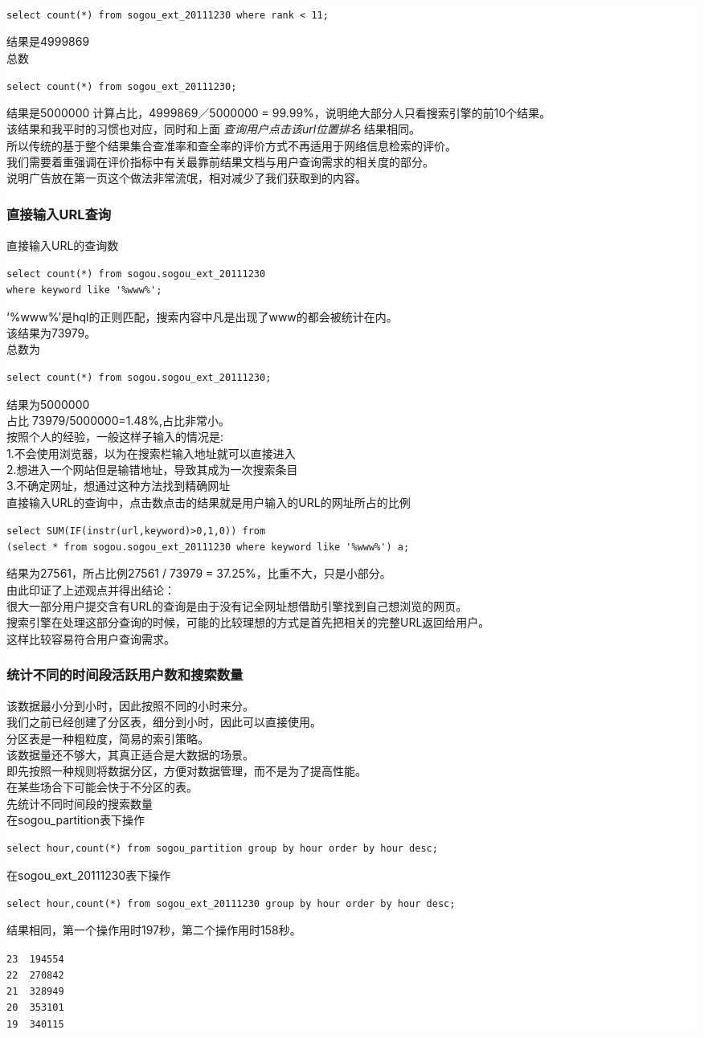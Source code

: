 ```
select count(*) from sogou_ext_20111230 where rank < 11;
```
结果是4999869  
总数
```
select count(*) from sogou_ext_20111230;
```
结果是5000000
计算占比，4999869／5000000 = 99.99%，说明绝大部分人只看搜索引擎的前10个结果。  
该结果和我平时的习惯也对应，同时和上面 *查询用户点击该url位置排名* 结果相同。  
所以传统的基于整个结果集合查准率和查全率的评价方式不再适用于网络信息检索的评价。  
我们需要着重强调在评价指标中有关最靠前结果文档与用户查询需求的相关度的部分。  
说明广告放在第一页这个做法非常流氓，相对减少了我们获取到的内容。  
### 直接输入URL查询
直接输入URL的查询数
```
select count(*) from sogou.sogou_ext_20111230
where keyword like '%www%';
```
‘%www%’是hql的正则匹配，搜索内容中凡是出现了www的都会被统计在内。  
该结果为73979。  
总数为
```
select count(*) from sogou.sogou_ext_20111230;
```
结果为5000000  
占比 73979/5000000=1.48%,占比非常小。  
按照个人的经验，一般这样子输入的情况是:  
1.不会使用浏览器，以为在搜索栏输入地址就可以直接进入  
2.想进入一个网站但是输错地址，导致其成为一次搜索条目  
3.不确定网址，想通过这种方法找到精确网址  
直接输入URL的查询中，点击数点击的结果就是用户输入的URL的网址所占的比例  
```
select SUM(IF(instr(url,keyword)>0,1,0)) from
(select * from sogou.sogou_ext_20111230 where keyword like '%www%') a;
```
结果为27561，所占比例27561 / 73979 = 37.25%，比重不大，只是小部分。  
由此印证了上述观点并得出结论：  
很大一部分用户提交含有URL的查询是由于没有记全网址想借助引擎找到自己想浏览的网页。  
搜索引擎在处理这部分查询的时候，可能的比较理想的方式是首先把相关的完整URL返回给用户。  
这样比较容易符合用户查询需求。  
### 统计不同的时间段活跃用户数和搜索数量
该数据最小分到小时，因此按照不同的小时来分。  
我们之前已经创建了分区表，细分到小时，因此可以直接使用。  
分区表是一种粗粒度，简易的索引策略。  
该数据量还不够大，其真正适合是大数据的场景。  
即先按照一种规则将数据分区，方便对数据管理，而不是为了提高性能。  
在某些场合下可能会快于不分区的表。  
先统计不同时间段的搜索数量  
在sogou_partition表下操作
```
select hour,count(*) from sogou_partition group by hour order by hour desc;
```
在sogou_ext_20111230表下操作
```
select hour,count(*) from sogou_ext_20111230 group by hour order by hour desc;
```
结果相同，第一个操作用时197秒，第二个操作用时158秒。
```
23	194554
22	270842
21	328949
20	353101
19	340115
```